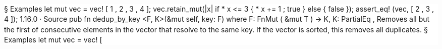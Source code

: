 §
Examples
let
mut
vec =
vec!
[
1
,
2
,
3
,
4
];
vec.retain_mut(|x|
if
*
x <=
3
{
*
x +=
1
;
true
}
else
{
false
});
assert_eq!
(vec, [
2
,
3
,
4
]);
1.16.0
·
Source
pub fn
dedup_by_key
<F, K>(&mut self, key: F)
where
    F:
FnMut
(
&mut T
) -> K,
    K:
PartialEq
,
Removes all but the first of consecutive elements in the vector that resolve to the same
key.
If the vector is sorted, this removes all duplicates.
§
Examples
let
mut
vec =
vec!
[
